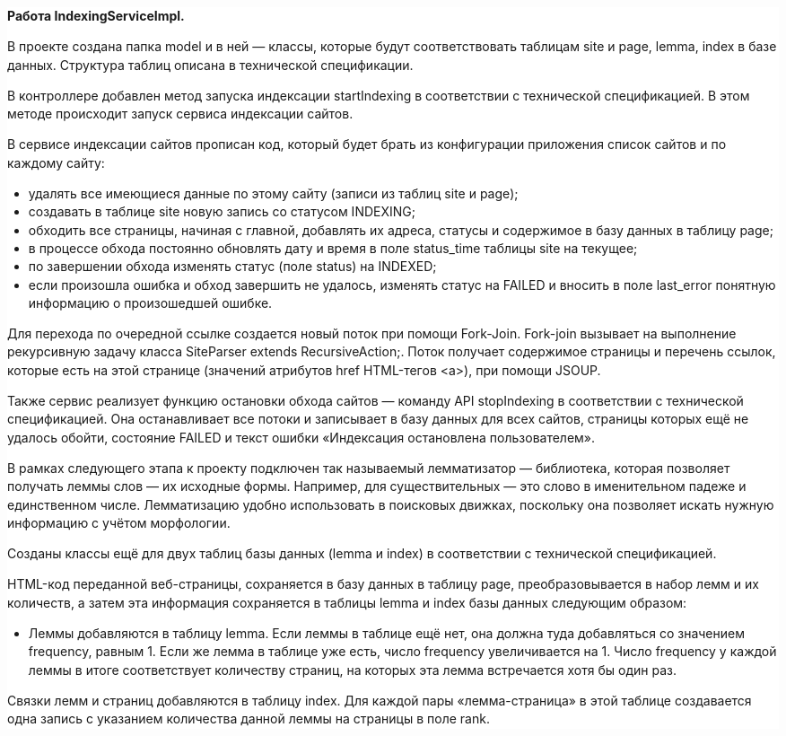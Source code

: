 **Работа IndexingServiceImpl.**

В проекте создана папка model и в ней — классы, которые будут соответствовать таблицам site и page, lemma, index в базе данных. Структура таблиц описана в технической спецификации.

В контроллере добавлен метод запуска индексации startIndexing в соответствии с технической спецификацией. В этом методе происходит 
запуск сервиса индексации сайтов.

В сервисе индексации сайтов прописан код, который будет брать из конфигурации приложения список сайтов и по каждому сайту:
 - удалять все имеющиеся данные по этому сайту (записи из таблиц site и page);
 - создавать в таблице site новую запись со статусом INDEXING;
 - обходить все страницы, начиная с главной, добавлять их адреса, статусы и содержимое в базу данных в таблицу page;
 - в процессе обхода постоянно обновлять дату и время в поле status_time таблицы site на текущее;
 - по завершении обхода изменять статус (поле status) на INDEXED; 
 - если произошла ошибка и обход завершить не удалось, изменять статус на FAILED и вносить в поле last_error понятную информацию о произошедшей ошибке.

Для перехода по очередной ссылке создается новый поток при помощи Fork-Join. Fork-join вызывает на выполнение рекурсивную задачу класса SiteParser extends RecursiveAction;. Поток получает содержимое страницы и перечень ссылок, которые есть на этой странице (значений атрибутов href HTML-тегов \<a\>), при помощи JSOUP.

Также сервис реализует функцию остановки обхода сайтов — команду API stopIndexing в соответствии с технической спецификацией. Она останавливает все потоки и записывает в базу данных для всех сайтов, страницы которых ещё не удалось обойти, состояние FAILED и текст ошибки «Индексация остановлена пользователем».

В рамках следующего этапа к проекту подключен так называемый лемматизатор — библиотека, которая позволяет получать леммы слов — их исходные формы. Например, для существительных — это слово в именительном падеже и единственном числе. Лемматизацию удобно использовать в поисковых движках, поскольку она позволяет искать нужную информацию с учётом морфологии.

Созданы классы ещё для двух таблиц базы данных (lemma и index) в соответствии с технической спецификацией.

HTML-код переданной веб-страницы, сохраняется в базу данных в таблицу page, преобразовывается в набор лемм и их количеств, а затем эта информация сохраняется в таблицы lemma и index базы данных следующим образом:
 - Леммы добавляются в таблицу lemma. Если леммы в таблице ещё нет, она должна туда добавляться со значением frequency, равным 1. Если же лемма в таблице уже есть, число frequency увеличивается на 1. Число frequency у каждой леммы в итоге соответствует количеству страниц, на которых эта лемма встречается хотя бы один раз.

Связки лемм и страниц добавляются в таблицу index. Для каждой пары «лемма-страница» в этой таблице создавается одна запись с указанием количества данной леммы на страницы в поле rank.


